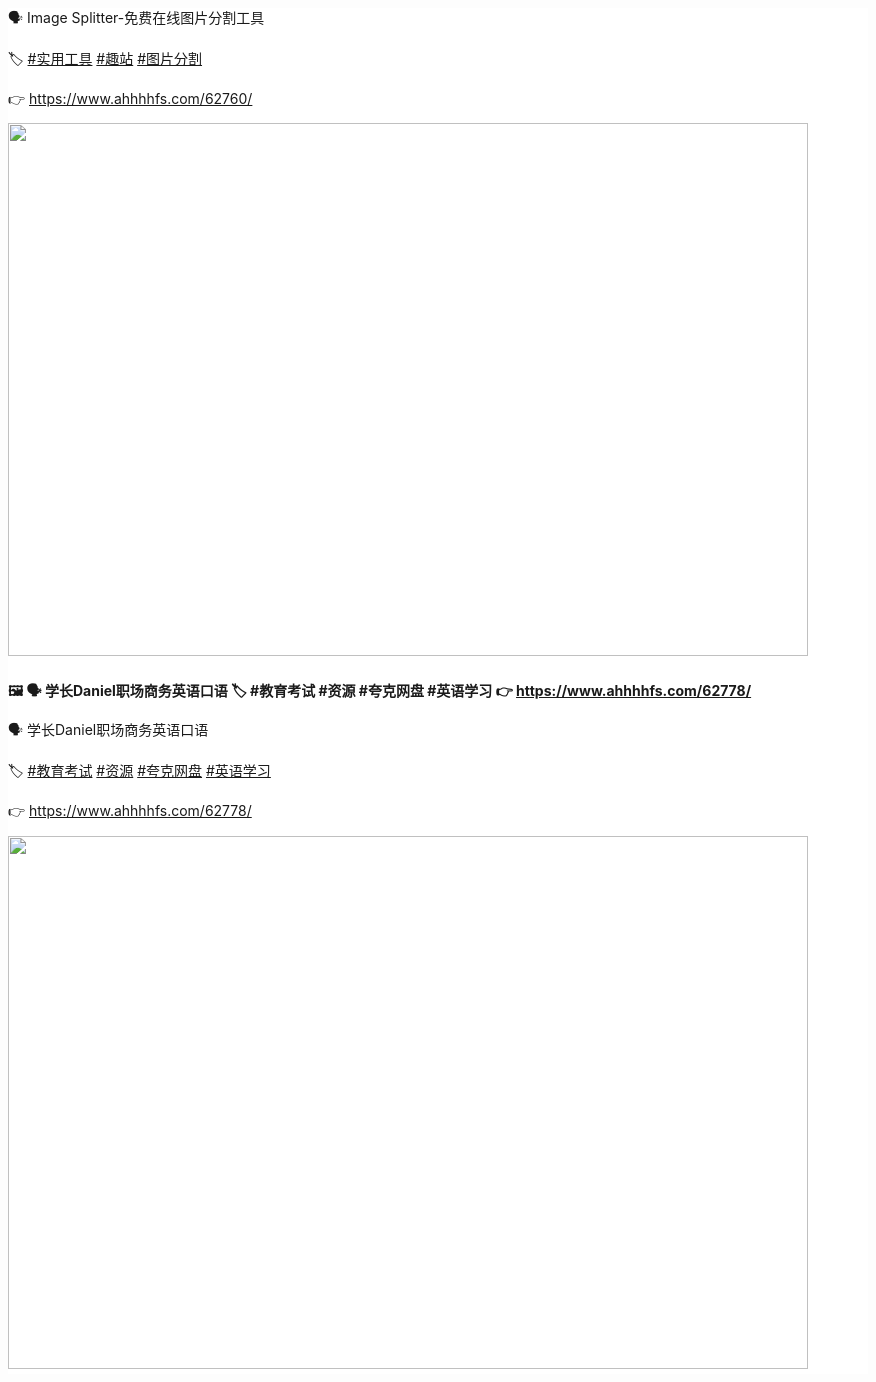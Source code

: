 <p><span class="emoji">🗣️</span> Image Splitter-免费在线图片分割工具<br><br><span class="emoji">🏷️</span> <a href="https://t.me/abskoop/8641?q=%23%E5%AE%9E%E7%94%A8%E5%B7%A5%E5%85%B7">#实用工具</a> <a href="https://t.me/abskoop/8641?q=%23%E8%B6%A3%E7%AB%99">#趣站</a> <a href="https://t.me/abskoop/8641?q=%23%E5%9B%BE%E7%89%87%E5%88%86%E5%89%B2">#图片分割</a><br><br><span class="emoji">👉</span> <a href="https://www.ahhhhfs.com/62760/" target="_blank" rel="noopener">https://www.ahhhhfs.com/62760/</a></p><img src="https://cdn5.cdn-telegram.org/file/vJK8V1ackjV75s8DFnnrG5Qi81ean-dsPS-czfeJaQ44tovr7pIZGmJmdhE4lfwM8OSxV3GemlHUbbb97LTp8ydvc19TrfUCOKt9fv3vh2kr5ZLkl-_CgCMFNLG6U4eqUqHypbVrxNh5hdg0ZqBIsg4Gnum-23VLOrKg9CgcvgQCN3kpDc6R1CyT4q0-o-IwuIROSXnIM5cEir3CTM6TxoonpIsGtsLS_XAMzLiZL02H0G4iKmFw92nkm7VTp3htG7S6Sl89rge5G_r8mePLMJuWq9ttqNflQ7HMyc2X2T9h27ComHNSaRgwuqln5BSUWKUFs7zLSskt6KOFctdq4w.jpg" width="800" height="533" referrerpolicy="no-referrer">

#### 🖼 🗣️ 学长Daniel职场商务英语口语 🏷️ #教育考试 #资源 #夸克网盘 #英语学习 👉 https://www.ahhhhfs.com/62778/
<p><span class="emoji">🗣️</span> 学长Daniel职场商务英语口语<br><br><span class="emoji">🏷️</span> <a href="https://t.me/abskoop/8640?q=%23%E6%95%99%E8%82%B2%E8%80%83%E8%AF%95">#教育考试</a> <a href="https://t.me/abskoop/8640?q=%23%E8%B5%84%E6%BA%90">#资源</a> <a href="https://t.me/abskoop/8640?q=%23%E5%A4%B8%E5%85%8B%E7%BD%91%E7%9B%98">#夸克网盘</a> <a href="https://t.me/abskoop/8640?q=%23%E8%8B%B1%E8%AF%AD%E5%AD%A6%E4%B9%A0">#英语学习</a><br><br><span class="emoji">👉</span> <a href="https://www.ahhhhfs.com/62778/" target="_blank" rel="noopener">https://www.ahhhhfs.com/62778/</a></p><img src="https://cdn5.cdn-telegram.org/file/Fqw76sXfojqp4HzT2PtI2K2fEi0oTJA0S2d8K0N-fVoXEBXumPz_3CIw9BjYMmNdCFVDa9mZa_Dd33rzT2MyOsFVNkxFHRN3a6uSfPOy1Uf_2HPtbUy2_cVS8pl3eiWEzToQQMR_uC2eR0SxC7WTfRhd_fsdTR_BPmBDf-DH_rBlploB5zKUFuF9wg0hi4yVE7OYhAKmg2sWJ_wwjXjNBPh0AfItR65ibG180ltEIG3YTzVlVO3u9RswXb6W8DoSM587TPugpXOqEHUnxEHgegZ2PW7Lvj1SxWlSXWPkIUkd3AYRq95WkCpSs4LhIb7h9_9ZtCByaplwWwMW-1qfdQ.jpg" width="800" height="533" referrerpolicy="no-referrer">


